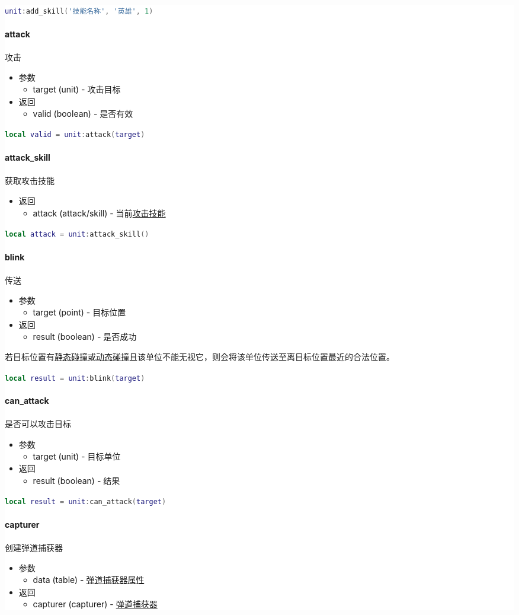 ```lua
unit:add_skill('技能名称', '英雄', 1)
```

#### attack
攻击

* 参数
    * target (unit) - 攻击目标
* 返回
    * valid (boolean) - 是否有效

```lua
local valid = unit:attack(target)
```

#### attack_skill
获取攻击技能

* 返回
    * attack (attack/skill) - 当前[攻击技能]

```lua
local attack = unit:attack_skill()
```

#### blink
传送

* 参数
    * target (point) - 目标位置
* 返回
    * result (boolean) - 是否成功

若目标位置有[静态碰撞]或[动态碰撞]且该单位不能无视它，则会将该单位传送至离目标位置最近的合法位置。

```lua
local result = unit:blink(target)
```

#### can_attack
是否可以攻击目标

* 参数
    * target (unit) - 目标单位
* 返回
    * result (boolean) - 结果

```lua
local result = unit:can_attack(target)
```

#### capturer
创建弹道捕获器

* 参数
    * data (table) - [弹道捕获器属性]
* 返回
    * capturer (capturer) - [弹道捕获器]


[单位]: /ac/unit
[单位属性]: /ac/unit/attribute
[行为限制]: /ac/unit/restriction
[可见形状]: /ac/game/可见形状
[技能类型]: /ac/skill/技能类型
[攻击技能]: /ac/skill/攻击技能
[视野]: /ac/game/视野
[能量]: /ac/unit/能量
[状态属性]: /ac/api/buff?id=属性
[特效属性]: /ac/api/effect?id=属性
[ai]: /ac/api/ai
[buff]: /ac/api/buff
[attack]: /ac/api/attack
[effect]: /ac/api/effect
[event]: /ac/api/event
[弹道捕获器]: /ac/api/capturer
[弹道捕获器属性]: /ac/api/capturer?id=属性
[create_unit]: /ac/api/unit?id=create_unit
[create_illusion]: /ac/api/unit?id=create_illusion
[unit:event]: /ac/api/unit?id=event
[跟随属性]: /ac/api/follow?id=属性
[跟随]: /ac/api/follow
[选取半径]: /ac/api/unit?id=get_selected_radius
[闪电属性]: /ac/api/lightning?id=属性
[闪电]: /ac/api/lightning
[同步方式]: /ac/game/同步方式
[单位类别]: /ac/unit/单位类别
[单位类型]: /ac/unit/单位类型
[单位-初始化]: 404
[单位-创建]: 404
[单位-学习技能]: 404
[单位-复活]: 404
[漂浮文字类型]: 404
[动态碰撞]: /ac/unit/动态碰撞
[静态碰撞]: /ac/unit/静态碰撞
[英雄升级]: /ac/game/英雄升级
[学习技能]: 404